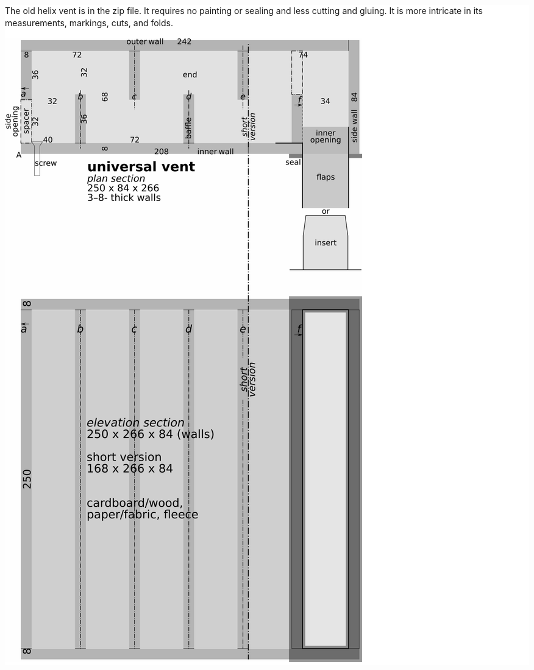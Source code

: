 The old helix vent is in the zip file. It requires no painting or sealing and less cutting and gluing. It is more intricate in its measurements, markings, cuts, and folds.

![plan: universal vent](/img/plan/image/universal-vent.png)
